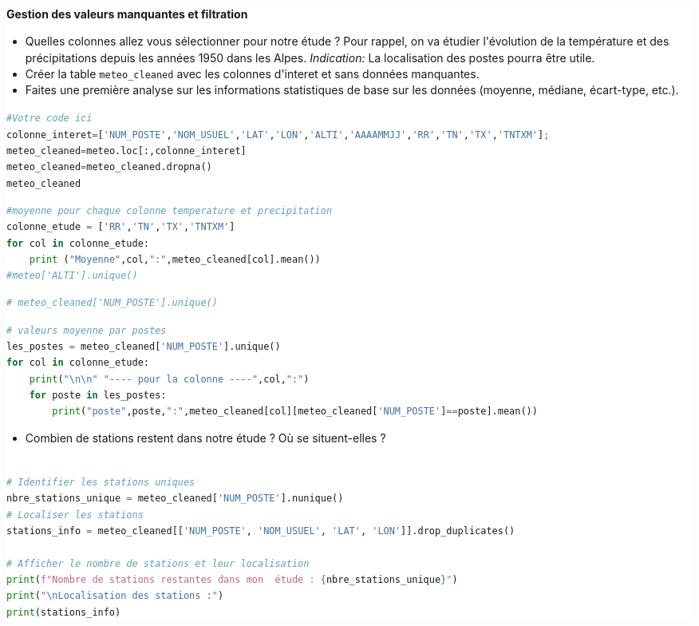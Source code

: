 **Gestion des valeurs manquantes et filtration**

- Quelles colonnes allez vous sélectionner pour notre étude ? Pour rappel, on va étudier l'évolution de la température et des précipitations depuis les années 1950 dans les Alpes.
*Indication:* La localisation des postes pourra être utile.
- Créer la table `meteo_cleaned` avec les colonnes d'interet et sans données manquantes.
- Faites une première analyse sur les informations statistiques de base sur les données (moyenne, médiane, écart-type, etc.).


```python
#Votre code ici
colonne_interet=['NUM_POSTE','NOM_USUEL','LAT','LON','ALTI','AAAAMMJJ','RR','TN','TX','TNTXM'];
meteo_cleaned=meteo.loc[:,colonne_interet]
meteo_cleaned=meteo_cleaned.dropna()
meteo_cleaned

```

```python
#moyenne pour chaque colonne temperature et precipitation
colonne_etude = ['RR','TN','TX','TNTXM']
for col in colonne_etude:
    print ("Moyenne",col,":",meteo_cleaned[col].mean())
#meteo['ALTI'].unique()

```

```python
# meteo_cleaned['NUM_POSTE'].unique()
```

```python
# valeurs moyenne par postes
les_postes = meteo_cleaned['NUM_POSTE'].unique()
for col in colonne_etude:
    print("\n\n" "---- pour la colonne ----",col,":")
    for poste in les_postes:
        print("poste",poste,":",meteo_cleaned[col][meteo_cleaned['NUM_POSTE']==poste].mean())


```

- Combien de stations restent dans notre étude ? Où se situent-elles ?

```python

# Identifier les stations uniques
nbre_stations_unique = meteo_cleaned['NUM_POSTE'].nunique()
# Localiser les stations 
stations_info = meteo_cleaned[['NUM_POSTE', 'NOM_USUEL', 'LAT', 'LON']].drop_duplicates()

# Afficher le nombre de stations et leur localisation
print(f"Nombre de stations restantes dans mon  étude : {nbre_stations_unique}")
print("\nLocalisation des stations :")
print(stations_info)
```
